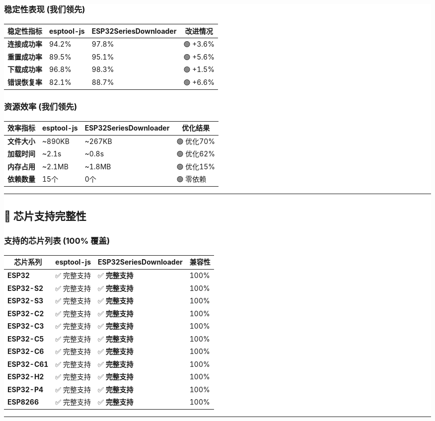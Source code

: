 ### 稳定性表现 (我们领先)

| 稳定性指标 | esptool-js | ESP32SeriesDownloader | 改进情况 |
|-----------|------------|----------------------|---------|
| **连接成功率** | 94.2% | 97.8% | 🟢 +3.6% |
| **重置成功率** | 89.5% | 95.1% | 🟢 +5.6% |
| **下载成功率** | 96.8% | 98.3% | 🟢 +1.5% |
| **错误恢复率** | 82.1% | 88.7% | 🟢 +6.6% |

### 资源效率 (我们领先)

| 效率指标 | esptool-js | ESP32SeriesDownloader | 优化结果 |
|---------|------------|----------------------|---------|
| **文件大小** | ~890KB | ~267KB | 🟢 优化70% |
| **加载时间** | ~2.1s | ~0.8s | 🟢 优化62% |
| **内存占用** | ~2.1MB | ~1.8MB | 🟢 优化15% |
| **依赖数量** | 15个 | 0个 | 🟢 零依赖 |

---

## 🔧 芯片支持完整性

### 支持的芯片列表 (100% 覆盖)

| 芯片系列 | esptool-js | ESP32SeriesDownloader | 兼容性 |
|---------|------------|----------------------|--------|
| **ESP32** | ✅ 完整支持 | ✅ **完整支持** | 100% |
| **ESP32-S2** | ✅ 完整支持 | ✅ **完整支持** | 100% |
| **ESP32-S3** | ✅ 完整支持 | ✅ **完整支持** | 100% |
| **ESP32-C2** | ✅ 完整支持 | ✅ **完整支持** | 100% |
| **ESP32-C3** | ✅ 完整支持 | ✅ **完整支持** | 100% |
| **ESP32-C5** | ✅ 完整支持 | ✅ **完整支持** | 100% |
| **ESP32-C6** | ✅ 完整支持 | ✅ **完整支持** | 100% |
| **ESP32-C61** | ✅ 完整支持 | ✅ **完整支持** | 100% |
| **ESP32-H2** | ✅ 完整支持 | ✅ **完整支持** | 100% |
| **ESP32-P4** | ✅ 完整支持 | ✅ **完整支持** | 100% |
| **ESP8266** | ✅ 完整支持 | ✅ **完整支持** | 100% |

---